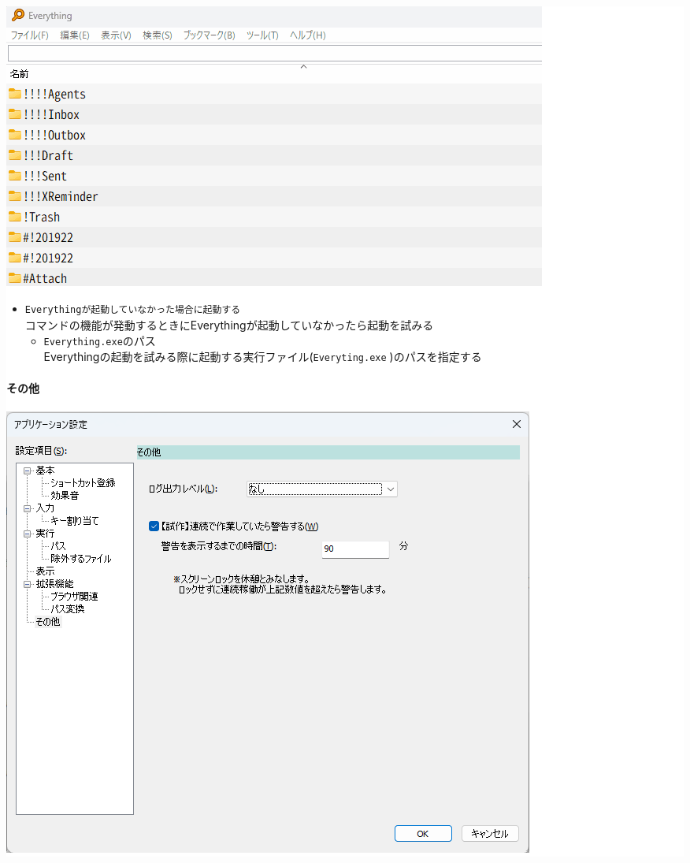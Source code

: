 ![](../image/sample-everything2.gif)

- `Everythingが起動していなかった場合に起動する`  
コマンドの機能が発動するときにEverythingが起動していなかったら起動を試みる
  - `Everything.exe`のパス  
 Everythingの起動を試みる際に起動する実行ファイル(`Everyting.exe` )のパスを指定する

#### その他

![](../image/appsetting-other.png)
